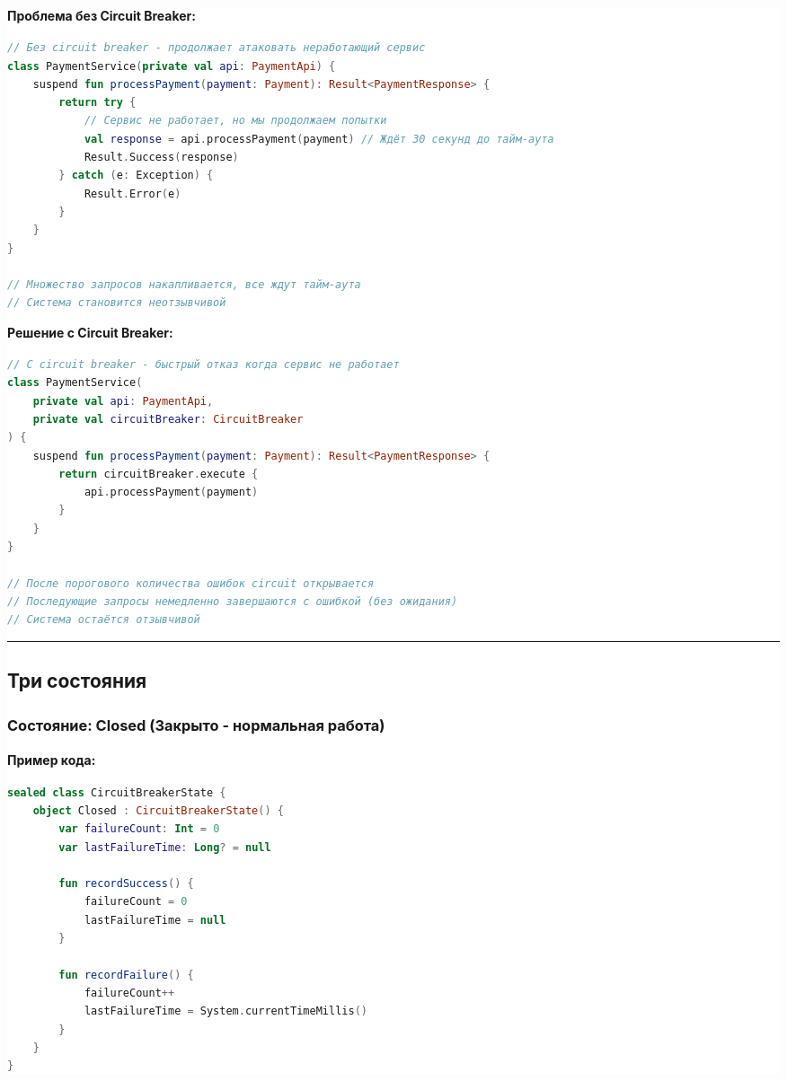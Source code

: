 **Проблема без Circuit Breaker:**

```kotlin
// Без circuit breaker - продолжает атаковать неработающий сервис
class PaymentService(private val api: PaymentApi) {
    suspend fun processPayment(payment: Payment): Result<PaymentResponse> {
        return try {
            // Сервис не работает, но мы продолжаем попытки
            val response = api.processPayment(payment) // Ждёт 30 секунд до тайм-аута
            Result.Success(response)
        } catch (e: Exception) {
            Result.Error(e)
        }
    }
}

// Множество запросов накапливается, все ждут тайм-аута
// Система становится неотзывчивой
```

**Решение с Circuit Breaker:**

```kotlin
// С circuit breaker - быстрый отказ когда сервис не работает
class PaymentService(
    private val api: PaymentApi,
    private val circuitBreaker: CircuitBreaker
) {
    suspend fun processPayment(payment: Payment): Result<PaymentResponse> {
        return circuitBreaker.execute {
            api.processPayment(payment)
        }
    }
}

// После порогового количества ошибок circuit открывается
// Последующие запросы немедленно завершаются с ошибкой (без ожидания)
// Система остаётся отзывчивой
```

---

## Три состояния

### Состояние: Closed (Закрыто - нормальная работа)

**Пример кода:**

```kotlin
sealed class CircuitBreakerState {
    object Closed : CircuitBreakerState() {
        var failureCount: Int = 0
        var lastFailureTime: Long? = null

        fun recordSuccess() {
            failureCount = 0
            lastFailureTime = null
        }

        fun recordFailure() {
            failureCount++
            lastFailureTime = System.currentTimeMillis()
        }
    }
}
```
